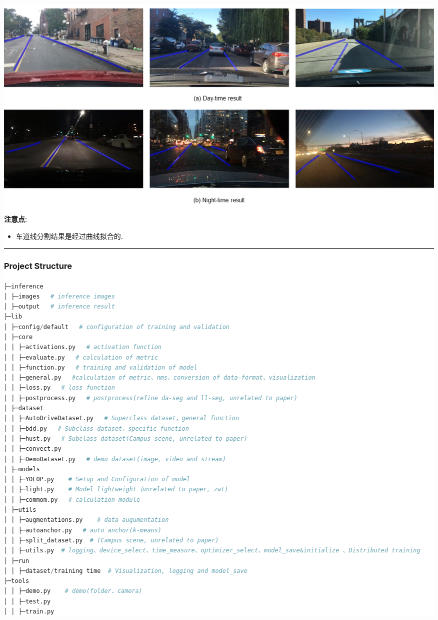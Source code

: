 ![](pictures/ll.png)

**注意点**: 

- 车道线分割结果是经过曲线拟合的.

---

### Project Structure

```python
├─inference
│ ├─images   # inference images
│ ├─output   # inference result
├─lib
│ ├─config/default   # configuration of training and validation
│ ├─core    
│ │ ├─activations.py   # activation function
│ │ ├─evaluate.py   # calculation of metric
│ │ ├─function.py   # training and validation of model
│ │ ├─general.py   #calculation of metric、nms、conversion of data-format、visualization
│ │ ├─loss.py   # loss function
│ │ ├─postprocess.py   # postprocess(refine da-seg and ll-seg, unrelated to paper)
│ ├─dataset
│ │ ├─AutoDriveDataset.py   # Superclass dataset，general function
│ │ ├─bdd.py   # Subclass dataset，specific function
│ │ ├─hust.py   # Subclass dataset(Campus scene, unrelated to paper)
│ │ ├─convect.py 
│ │ ├─DemoDataset.py   # demo dataset(image, video and stream)
│ ├─models
│ │ ├─YOLOP.py    # Setup and Configuration of model
│ │ ├─light.py    # Model lightweight（unrelated to paper, zwt)
│ │ ├─commom.py   # calculation module
│ ├─utils
│ │ ├─augmentations.py    # data augumentation
│ │ ├─autoanchor.py   # auto anchor(k-means)
│ │ ├─split_dataset.py  # (Campus scene, unrelated to paper)
│ │ ├─utils.py  # logging、device_select、time_measure、optimizer_select、model_save&initialize 、Distributed training
│ ├─run
│ │ ├─dataset/training time  # Visualization, logging and model_save
├─tools
│ │ ├─demo.py    # demo(folder、camera)
│ │ ├─test.py    
│ │ ├─train.py    
```